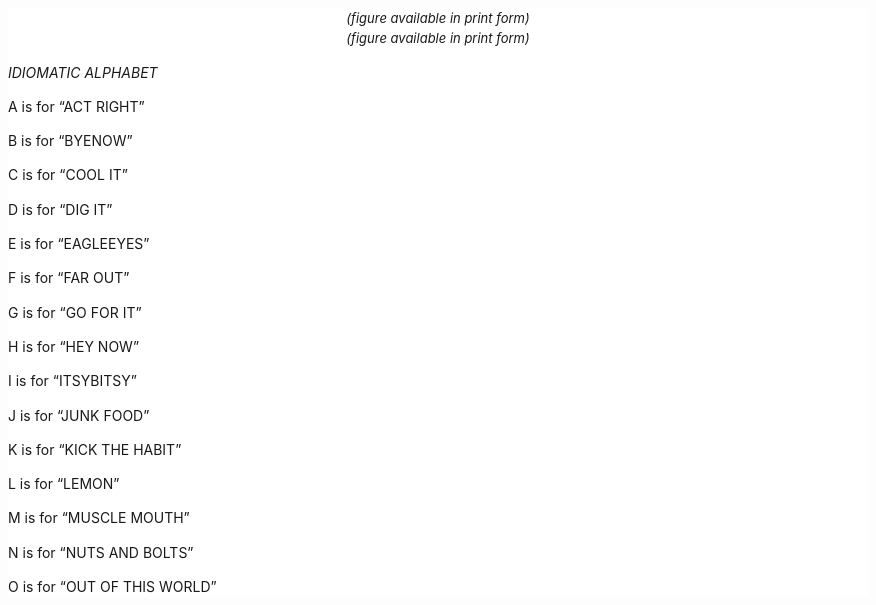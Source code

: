 <center>
<i>
<font size="-1">
(figure available in print form)
</font>
</i>
</center>
<center>
<i>
<font size="-1">
(figure available in print form)
</font>
</i>
</center>
<p>
<i>
IDIOMATIC ALPHABET
</i>
</p>
<p>
A is for “ACT RIGHT”
</p>
<p>
B is for “BYENOW”
</p>
<p>
C is for “COOL IT”
</p>
<p>
D is for “DIG IT”
</p>
<p>
E is for “EAGLEEYES”
</p>
<p>
F is for “FAR OUT”
</p>
<p>
G is for “GO FOR IT”
</p>
<p>
H is for “HEY NOW”
</p>
<p>
I is for “ITSYBITSY”
</p>
<p>
J is for “JUNK FOOD”
</p>
<p>
K is for “KICK THE HABIT”
</p>
<p>
L is for “LEMON”
</p>
<p>
M is for “MUSCLE MOUTH”
</p>
<p>
N is for “NUTS AND BOLTS”
</p>
<p>
O is for “OUT OF THIS WORLD”
</p>